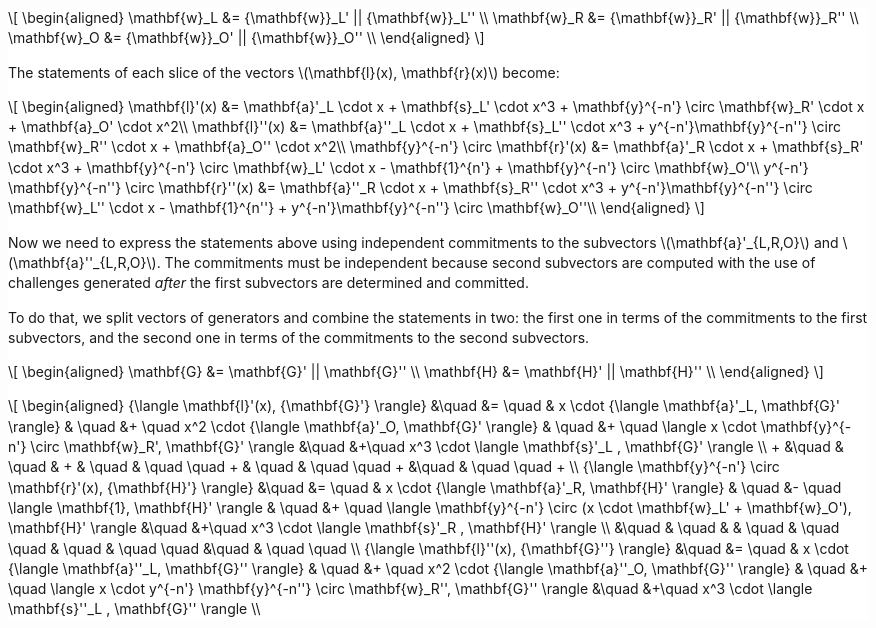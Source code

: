 \\[
\begin{aligned}
 \mathbf{w}\_L  &= {\mathbf{w}}\_L' || {\mathbf{w}}\_L'' \\\\
 \mathbf{w}\_R  &= {\mathbf{w}}\_R' || {\mathbf{w}}\_R'' \\\\
 \mathbf{w}\_O  &= {\mathbf{w}}\_O' || {\mathbf{w}}\_O'' \\\\
\end{aligned}
\\]

The statements of each slice of the vectors \\(\mathbf{l}(x), \mathbf{r}(x)\\) become:

\\[
\begin{aligned}
                                 \mathbf{l}'(x) &= \mathbf{a}'\_L \cdot x  + \mathbf{s}\_L' \cdot x^3  +        \mathbf{y}^{-n'}  \circ \mathbf{w}\_R'  \cdot x + \mathbf{a}\_O' \cdot x^2\\\\
                                \mathbf{l}''(x) &= \mathbf{a}''\_L \cdot x + \mathbf{s}\_L'' \cdot x^3 + y^{-n'}\mathbf{y}^{-n''} \circ \mathbf{w}\_R'' \cdot x + \mathbf{a}\_O'' \cdot x^2\\\\
          \mathbf{y}^{-n'} \circ \mathbf{r}'(x) &= \mathbf{a}'\_R \cdot x  + \mathbf{s}\_R' \cdot x^3  +        \mathbf{y}^{-n'}  \circ \mathbf{w}\_L' \cdot x  - \mathbf{1}^{n'}  +        \mathbf{y}^{-n'}  \circ \mathbf{w}\_O'\\\\
y^{-n'} \mathbf{y}^{-n''} \circ \mathbf{r}''(x) &= \mathbf{a}''\_R \cdot x + \mathbf{s}\_R'' \cdot x^3 + y^{-n'}\mathbf{y}^{-n''} \circ \mathbf{w}\_L'' \cdot x - \mathbf{1}^{n''} + y^{-n'}\mathbf{y}^{-n''} \circ \mathbf{w}\_O''\\\\
\end{aligned}
\\]

Now we need to express the statements above using independent commitments to the subvectors \\(\mathbf{a}'\_{L,R,O}\\) and \\(\mathbf{a}''\_{L,R,O}\\).
The commitments must be independent because second subvectors are computed with the use of challenges generated _after_ the first subvectors are determined and committed.

To do that, we split vectors of generators and combine the statements in two:
the first one in terms of the commitments to the first subvectors,
and the second one in terms of the commitments to the second subvectors.

\\[
\begin{aligned}
\mathbf{G} &= \mathbf{G}' || \mathbf{G}'' \\\\
\mathbf{H} &= \mathbf{H}' || \mathbf{H}'' \\\\
\end{aligned}
\\]

\\[
\begin{aligned}
{\langle \mathbf{l}'(x), {\mathbf{G}'} \rangle}                                   &\quad &= \quad & x \cdot {\langle \mathbf{a}'\_L, \mathbf{G}' \rangle}       & \quad &+ \quad x^2 \cdot {\langle \mathbf{a}'\_O, \mathbf{G}' \rangle}    & \quad &+ \quad \langle x \cdot \mathbf{y}^{-n'} \circ \mathbf{w}\_R', \mathbf{G}' \rangle                                 &\quad &+\quad  x^3 \cdot \langle \mathbf{s}'\_L , \mathbf{G}' \rangle \\\\
                                                                      +           &\quad &  \quad &  +                                                          & \quad &  \quad \quad  +                                                   & \quad &  \quad \quad +                                                                                                    &\quad & \quad  \quad +   \\\\
{\langle  \mathbf{y}^{-n'} \circ \mathbf{r}'(x), {\mathbf{H}'} \rangle}           &\quad &= \quad & x \cdot {\langle \mathbf{a}'\_R, \mathbf{H}' \rangle}       & \quad &- \quad \langle \mathbf{1}, \mathbf{H}' \rangle                    & \quad &+ \quad \langle \mathbf{y}^{-n'} \circ (x \cdot \mathbf{w}\_L'  + \mathbf{w}\_O'), \mathbf{H}' \rangle             &\quad &+\quad  x^3 \cdot \langle \mathbf{s}'\_R , \mathbf{H}' \rangle \\\\
                                                                                  &\quad &  \quad &                                                             & \quad &  \quad \quad                                                      & \quad &  \quad \quad                                                                                                      &\quad & \quad  \quad     \\\\
{\langle \mathbf{l}''(x), {\mathbf{G}''} \rangle}                                 &\quad &= \quad & x \cdot {\langle \mathbf{a}''\_L, \mathbf{G}'' \rangle}     & \quad &+ \quad x^2 \cdot {\langle \mathbf{a}''\_O, \mathbf{G}'' \rangle}  & \quad &+ \quad \langle x \cdot y^{-n'} \mathbf{y}^{-n''} \circ \mathbf{w}\_R'', \mathbf{G}'' \rangle                      &\quad &+\quad  x^3 \cdot \langle \mathbf{s}''\_L , \mathbf{G}'' \rangle \\\\